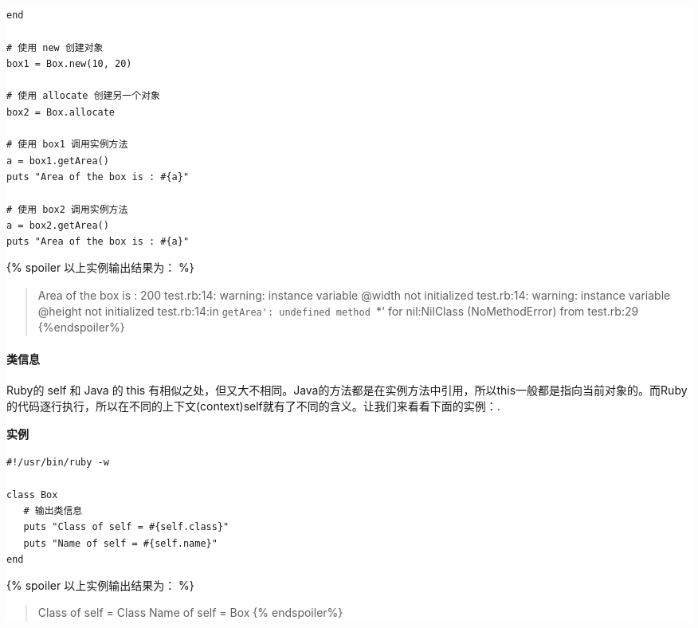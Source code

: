 ```
end
 
# 使用 new 创建对象
box1 = Box.new(10, 20)
 
# 使用 allocate 创建另一个对象
box2 = Box.allocate
 
# 使用 box1 调用实例方法
a = box1.getArea()
puts "Area of the box is : #{a}"
 
# 使用 box2 调用实例方法
a = box2.getArea()
puts "Area of the box is : #{a}"
```

{% spoiler 以上实例输出结果为： %}
>Area of the box is : 200
test.rb:14: warning: instance variable @width not initialized
test.rb:14: warning: instance variable @height not initialized
test.rb:14:in `getArea': undefined method `*' 
   for nil:NilClass (NoMethodError) from test.rb:29
{%endspoiler%}
#### 类信息
Ruby的 self 和 Java 的 this 有相似之处，但又大不相同。Java的方法都是在实例方法中引用，所以this一般都是指向当前对象的。而Ruby的代码逐行执行，所以在不同的上下文(context)self就有了不同的含义。让我们来看看下面的实例：.

__实例__
```
#!/usr/bin/ruby -w
 
class Box
   # 输出类信息
   puts "Class of self = #{self.class}"
   puts "Name of self = #{self.name}"
end
```
{% spoiler 以上实例输出结果为： %}
> Class of self = Class
Name of self = Box
{% endspoiler%}

